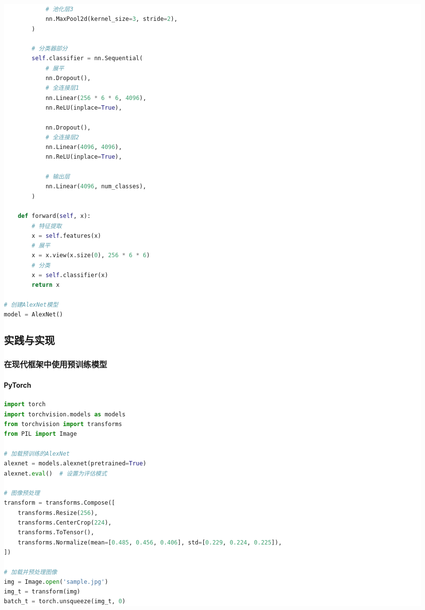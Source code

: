 ```python
            # 池化层3
            nn.MaxPool2d(kernel_size=3, stride=2),
        )
        
        # 分类器部分
        self.classifier = nn.Sequential(
            # 展平
            nn.Dropout(),
            # 全连接层1
            nn.Linear(256 * 6 * 6, 4096),
            nn.ReLU(inplace=True),
            
            nn.Dropout(),
            # 全连接层2
            nn.Linear(4096, 4096),
            nn.ReLU(inplace=True),
            
            # 输出层
            nn.Linear(4096, num_classes),
        )

    def forward(self, x):
        # 特征提取
        x = self.features(x)
        # 展平
        x = x.view(x.size(0), 256 * 6 * 6)
        # 分类
        x = self.classifier(x)
        return x

# 创建AlexNet模型
model = AlexNet()
```

## 实践与实现

### 在现代框架中使用预训练模型

#### PyTorch
```python
import torch
import torchvision.models as models
from torchvision import transforms
from PIL import Image

# 加载预训练的AlexNet
alexnet = models.alexnet(pretrained=True)
alexnet.eval()  # 设置为评估模式

# 图像预处理
transform = transforms.Compose([
    transforms.Resize(256),
    transforms.CenterCrop(224),
    transforms.ToTensor(),
    transforms.Normalize(mean=[0.485, 0.456, 0.406], std=[0.229, 0.224, 0.225]),
])

# 加载并预处理图像
img = Image.open('sample.jpg')
img_t = transform(img)
batch_t = torch.unsqueeze(img_t, 0)

```